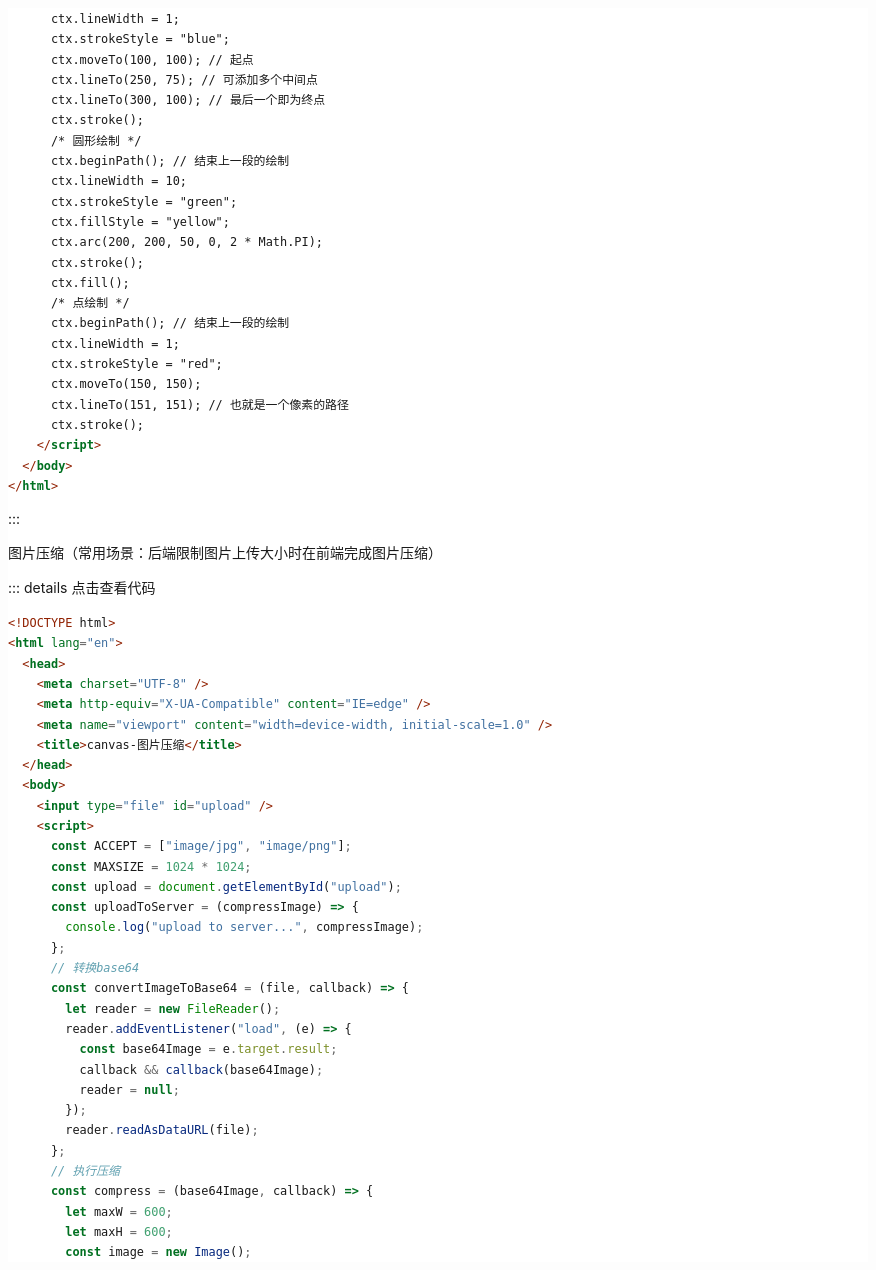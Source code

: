 ```html
      ctx.lineWidth = 1;
      ctx.strokeStyle = "blue";
      ctx.moveTo(100, 100); // 起点
      ctx.lineTo(250, 75); // 可添加多个中间点
      ctx.lineTo(300, 100); // 最后一个即为终点
      ctx.stroke();
      /* 圆形绘制 */
      ctx.beginPath(); // 结束上一段的绘制
      ctx.lineWidth = 10;
      ctx.strokeStyle = "green";
      ctx.fillStyle = "yellow";
      ctx.arc(200, 200, 50, 0, 2 * Math.PI);
      ctx.stroke();
      ctx.fill();
      /* 点绘制 */
      ctx.beginPath(); // 结束上一段的绘制
      ctx.lineWidth = 1;
      ctx.strokeStyle = "red";
      ctx.moveTo(150, 150);
      ctx.lineTo(151, 151); // 也就是一个像素的路径
      ctx.stroke();
    </script>
  </body>
</html>
```

:::

图片压缩（常用场景：后端限制图片上传大小时在前端完成图片压缩）

::: details 点击查看代码

```html
<!DOCTYPE html>
<html lang="en">
  <head>
    <meta charset="UTF-8" />
    <meta http-equiv="X-UA-Compatible" content="IE=edge" />
    <meta name="viewport" content="width=device-width, initial-scale=1.0" />
    <title>canvas-图片压缩</title>
  </head>
  <body>
    <input type="file" id="upload" />
    <script>
      const ACCEPT = ["image/jpg", "image/png"];
      const MAXSIZE = 1024 * 1024;
      const upload = document.getElementById("upload");
      const uploadToServer = (compressImage) => {
        console.log("upload to server...", compressImage);
      };
      // 转换base64
      const convertImageToBase64 = (file, callback) => {
        let reader = new FileReader();
        reader.addEventListener("load", (e) => {
          const base64Image = e.target.result;
          callback && callback(base64Image);
          reader = null;
        });
        reader.readAsDataURL(file);
      };
      // 执行压缩
      const compress = (base64Image, callback) => {
        let maxW = 600;
        let maxH = 600;
        const image = new Image();
```